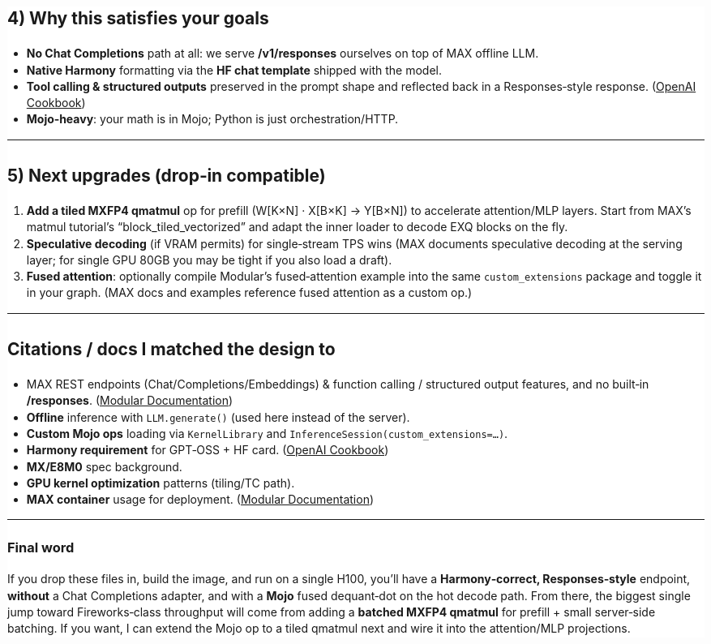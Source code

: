## 4) Why this satisfies your goals

* **No Chat Completions** path at all: we serve **/v1/responses** ourselves on top of MAX offline LLM.
* **Native Harmony** formatting via the **HF chat template** shipped with the model.
* **Tool calling & structured outputs** preserved in the prompt shape and reflected back in a Responses‑style response. ([OpenAI Cookbook][2])
* **Mojo‑heavy**: your math is in Mojo; Python is just orchestration/HTTP.

---

## 5) Next upgrades (drop‑in compatible)

1. **Add a tiled MXFP4 qmatmul** op for prefill (W[K×N] · X[B×K] → Y[B×N]) to accelerate attention/MLP layers. Start from MAX’s matmul tutorial’s “block_tiled_vectorized” and adapt the inner loader to decode EXQ blocks on the fly.
2. **Speculative decoding** (if VRAM permits) for single‑stream TPS wins (MAX documents speculative decoding at the serving layer; for single GPU 80GB you may be tight if you also load a draft).
3. **Fused attention**: optionally compile Modular’s fused‐attention example into the same `custom_extensions` package and toggle it in your graph. (MAX docs and examples reference fused attention as a custom op.)

---

## Citations / docs I matched the design to

* MAX REST endpoints (Chat/Completions/Embeddings) & function calling / structured output features, and no built‑in **/responses**. ([Modular Documentation][1])
* **Offline** inference with `LLM.generate()` (used here instead of the server).
* **Custom Mojo ops** loading via `KernelLibrary` and `InferenceSession(custom_extensions=…)`.
* **Harmony requirement** for GPT‑OSS + HF card. ([OpenAI Cookbook][2])
* **MX/E8M0** spec background.
* **GPU kernel optimization** patterns (tiling/TC path).
* **MAX container** usage for deployment. ([Modular Documentation][3])

---

### Final word

If you drop these files in, build the image, and run on a single H100, you’ll have a **Harmony‑correct, Responses‑style** endpoint, **without** a Chat Completions adapter, and with a **Mojo** fused dequant‑dot on the hot decode path. From there, the biggest single jump toward Fireworks‑class throughput will come from adding a **batched MXFP4 qmatmul** for prefill + small server‑side batching. If you want, I can extend the Mojo op to a tiled qmatmul next and wire it into the attention/MLP projections.

[1]: https://docs.modular.com/max/api/serve/?utm_source=chatgpt.com "MAX REST API reference"
[2]: https://cookbook.openai.com/articles/openai-harmony?utm_source=chatgpt.com "OpenAI Harmony Response Format"
[3]: https://docs.modular.com/max/container/?utm_source=chatgpt.com "MAX container"
[4]: https://fireworks.ai/models/fireworks/gpt-oss-120b?utm_source=chatgpt.com "OpenAI gpt-oss-120b API & Playground"

